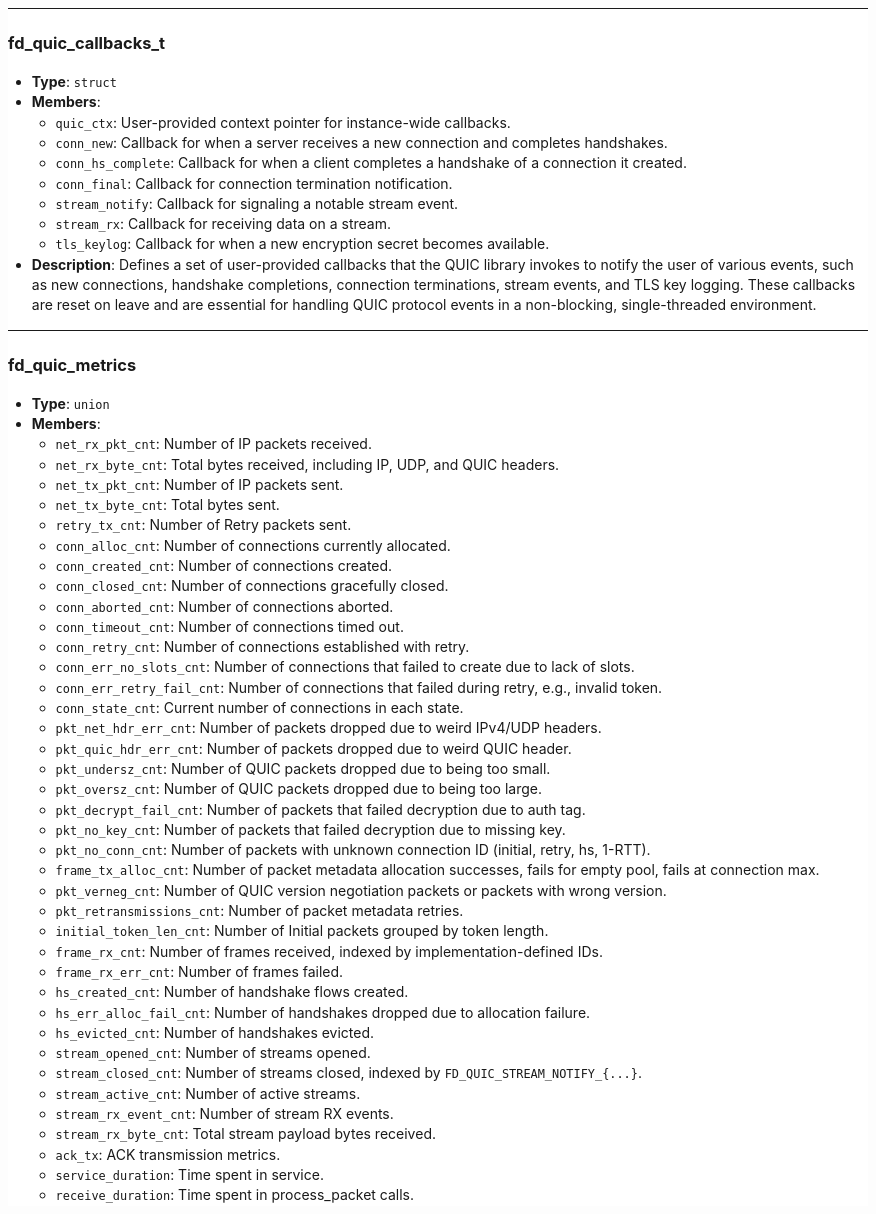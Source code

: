 
---
### fd\_quic\_callbacks\_t
- **Type**: ``struct``
- **Members**:
    - ``quic_ctx``: User-provided context pointer for instance-wide callbacks.
    - ``conn_new``: Callback for when a server receives a new connection and completes handshakes.
    - ``conn_hs_complete``: Callback for when a client completes a handshake of a connection it created.
    - ``conn_final``: Callback for connection termination notification.
    - ``stream_notify``: Callback for signaling a notable stream event.
    - ``stream_rx``: Callback for receiving data on a stream.
    - ``tls_keylog``: Callback for when a new encryption secret becomes available.
- **Description**: Defines a set of user-provided callbacks that the QUIC library invokes to notify the user of various events, such as new connections, handshake completions, connection terminations, stream events, and TLS key logging. These callbacks are reset on leave and are essential for handling QUIC protocol events in a non-blocking, single-threaded environment.


---
### fd\_quic\_metrics
- **Type**: ``union``
- **Members**:
    - ``net_rx_pkt_cnt``: Number of IP packets received.
    - ``net_rx_byte_cnt``: Total bytes received, including IP, UDP, and QUIC headers.
    - ``net_tx_pkt_cnt``: Number of IP packets sent.
    - ``net_tx_byte_cnt``: Total bytes sent.
    - ``retry_tx_cnt``: Number of Retry packets sent.
    - ``conn_alloc_cnt``: Number of connections currently allocated.
    - ``conn_created_cnt``: Number of connections created.
    - ``conn_closed_cnt``: Number of connections gracefully closed.
    - ``conn_aborted_cnt``: Number of connections aborted.
    - ``conn_timeout_cnt``: Number of connections timed out.
    - ``conn_retry_cnt``: Number of connections established with retry.
    - ``conn_err_no_slots_cnt``: Number of connections that failed to create due to lack of slots.
    - ``conn_err_retry_fail_cnt``: Number of connections that failed during retry, e.g., invalid token.
    - ``conn_state_cnt``: Current number of connections in each state.
    - ``pkt_net_hdr_err_cnt``: Number of packets dropped due to weird IPv4/UDP headers.
    - ``pkt_quic_hdr_err_cnt``: Number of packets dropped due to weird QUIC header.
    - ``pkt_undersz_cnt``: Number of QUIC packets dropped due to being too small.
    - ``pkt_oversz_cnt``: Number of QUIC packets dropped due to being too large.
    - ``pkt_decrypt_fail_cnt``: Number of packets that failed decryption due to auth tag.
    - ``pkt_no_key_cnt``: Number of packets that failed decryption due to missing key.
    - ``pkt_no_conn_cnt``: Number of packets with unknown connection ID (initial, retry, hs, 1-RTT).
    - ``frame_tx_alloc_cnt``: Number of packet metadata allocation successes, fails for empty pool, fails at connection max.
    - ``pkt_verneg_cnt``: Number of QUIC version negotiation packets or packets with wrong version.
    - ``pkt_retransmissions_cnt``: Number of packet metadata retries.
    - ``initial_token_len_cnt``: Number of Initial packets grouped by token length.
    - ``frame_rx_cnt``: Number of frames received, indexed by implementation-defined IDs.
    - ``frame_rx_err_cnt``: Number of frames failed.
    - ``hs_created_cnt``: Number of handshake flows created.
    - ``hs_err_alloc_fail_cnt``: Number of handshakes dropped due to allocation failure.
    - ``hs_evicted_cnt``: Number of handshakes evicted.
    - ``stream_opened_cnt``: Number of streams opened.
    - ``stream_closed_cnt``: Number of streams closed, indexed by `FD_QUIC_STREAM_NOTIFY_{...}`.
    - ``stream_active_cnt``: Number of active streams.
    - ``stream_rx_event_cnt``: Number of stream RX events.
    - ``stream_rx_byte_cnt``: Total stream payload bytes received.
    - ``ack_tx``: ACK transmission metrics.
    - ``service_duration``: Time spent in service.
    - ``receive_duration``: Time spent in process_packet calls.